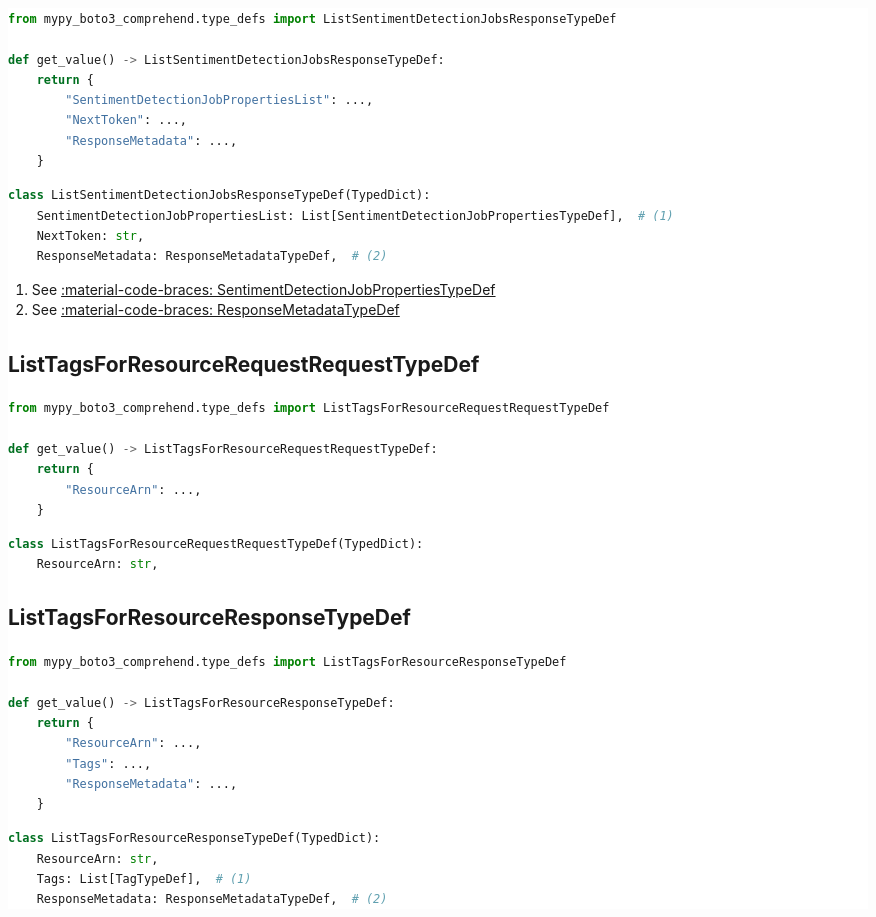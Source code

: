 ```python title="Usage Example"
from mypy_boto3_comprehend.type_defs import ListSentimentDetectionJobsResponseTypeDef

def get_value() -> ListSentimentDetectionJobsResponseTypeDef:
    return {
        "SentimentDetectionJobPropertiesList": ...,
        "NextToken": ...,
        "ResponseMetadata": ...,
    }
```

```python title="Definition"
class ListSentimentDetectionJobsResponseTypeDef(TypedDict):
    SentimentDetectionJobPropertiesList: List[SentimentDetectionJobPropertiesTypeDef],  # (1)
    NextToken: str,
    ResponseMetadata: ResponseMetadataTypeDef,  # (2)
```

1. See [:material-code-braces: SentimentDetectionJobPropertiesTypeDef](./type_defs.md#sentimentdetectionjobpropertiestypedef) 
2. See [:material-code-braces: ResponseMetadataTypeDef](./type_defs.md#responsemetadatatypedef) 
## ListTagsForResourceRequestRequestTypeDef

```python title="Usage Example"
from mypy_boto3_comprehend.type_defs import ListTagsForResourceRequestRequestTypeDef

def get_value() -> ListTagsForResourceRequestRequestTypeDef:
    return {
        "ResourceArn": ...,
    }
```

```python title="Definition"
class ListTagsForResourceRequestRequestTypeDef(TypedDict):
    ResourceArn: str,
```

## ListTagsForResourceResponseTypeDef

```python title="Usage Example"
from mypy_boto3_comprehend.type_defs import ListTagsForResourceResponseTypeDef

def get_value() -> ListTagsForResourceResponseTypeDef:
    return {
        "ResourceArn": ...,
        "Tags": ...,
        "ResponseMetadata": ...,
    }
```

```python title="Definition"
class ListTagsForResourceResponseTypeDef(TypedDict):
    ResourceArn: str,
    Tags: List[TagTypeDef],  # (1)
    ResponseMetadata: ResponseMetadataTypeDef,  # (2)
```
